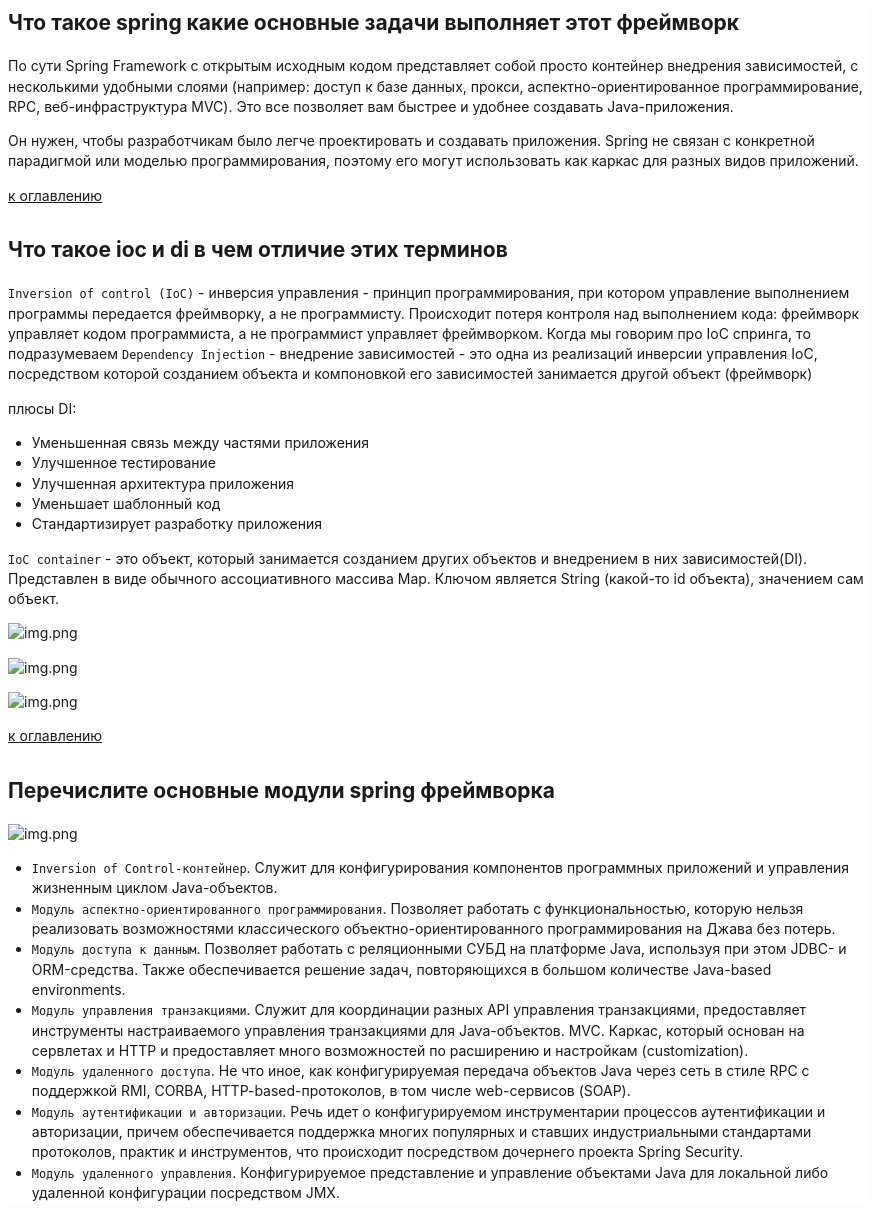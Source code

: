 
## Что такое spring какие основные задачи выполняет этот фреймворк
По сути Spring Framework с открытым исходным кодом представляет собой просто контейнер внедрения зависимостей, с несколькими удобными слоями (например: доступ к базе данных, прокси, аспектно-ориентированное программирование, RPC, веб-инфраструктура MVC). Это все позволяет вам быстрее и удобнее создавать Java-приложения.

Он нужен, чтобы разработчикам было легче проектировать и создавать приложения. Spring не связан с конкретной парадигмой или моделью программирования, поэтому его могут использовать как каркас для разных видов приложений.

[к оглавлению](#spring)
## Что такое ioc и di в чем отличие этих терминов
```Inversion of control (IoC)``` - инверсия управления - принцип программирования, при котором управление выполнением программы передается фреймворку, а не программисту.
Происходит потеря контроля над выполнением кода: фреймворк управляет кодом программиста, а не программист управляет фреймворком. Когда мы говорим про IoC спринга, то подразумеваем ```Dependency Injection``` - внедрение зависимостей - это одна из реализаций инверсии управления IoC, посредством которой созданием объекта и компоновкой его зависимостей занимается другой объект (фреймворк)

плюсы DI:
- Уменьшенная связь между частями приложения
- Улучшенное тестирование
- Улучшенная архитектура приложения
- Уменьшает шаблонный код
- Стандартизирует разработку приложения

```IoC container``` - это объект, который занимается созданием других объектов и внедрением в них зависимостей(DI). Представлен в виде обычного ассоциативного массива Map. Ключом является String (какой-то id объекта), значением сам объект.

![img.png](img/IoCContainer.png)

![img.png](img/Application.png)

![img.png](img/beanDefinitions.png)

[к оглавлению](#spring)
## Перечислите основные модули spring фреймворка

![img.png](img/components.png)


- ```Inversion of Control-контейнер```. Служит для конфигурирования компонентов программных приложений и управления жизненным циклом Java-объектов.
- ```Модуль аспектно-ориентированного программирования```. Позволяет работать с функциональностью, которую нельзя реализовать возможностями классического объектно-ориентированного программирования на Джава без потерь.
- ```Модуль доступа к данным```. Позволяет работать с реляционными СУБД на платформе Java, используя при этом JDBC- и ORM-средства. Также обеспечивается решение задач, повторяющихся в большом количестве Java-based environments.
- ```Модуль управления транзакциями```. Служит для координации разных API управления транзакциями, предоставляет инструменты настраиваемого управления транзакциями для Java-объектов.
MVC. Каркас, который основан на сервлетах и HTTP и предоставляет много возможностей по расширению и настройкам (customization).
- ```Модуль удаленного доступа```. Не что иное, как конфигурируемая передача объектов Java через сеть в стиле RPC с поддержкой RMI, CORBA, HTTP-based-протоколов, в том числе web-сервисов (SOAP).
- ```Модуль аутентификации и авторизации```. Речь идет о конфигурируемом инструментарии процессов аутентификации и авторизации, причем обеспечивается поддержка многих популярных и ставших индустриальными стандартами протоколов, практик и инструментов, что происходит посредством дочернего проекта Spring Security.
- ```Модуль удаленного управления```. Конфигурируемое представление и управление объектами Java для локальной либо удаленной конфигурации посредством JMX.
```